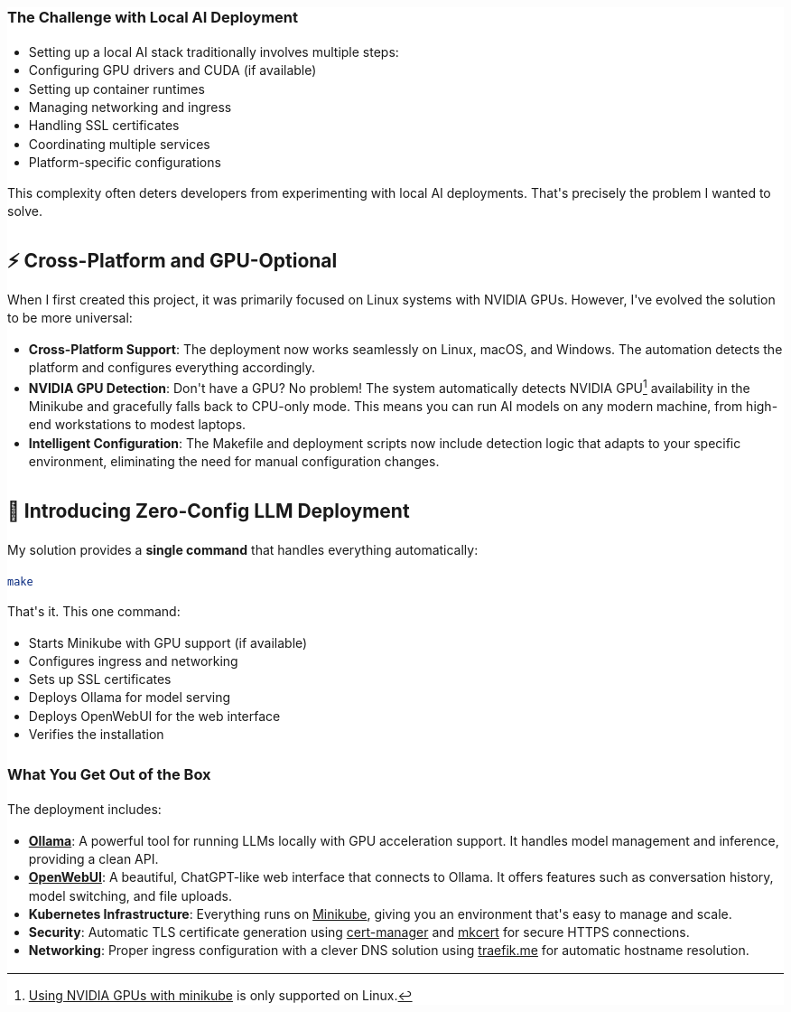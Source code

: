 ### The Challenge with Local AI Deployment

- Setting up a local AI stack traditionally involves multiple steps:
- Configuring GPU drivers and CUDA (if available)
- Setting up container runtimes
- Managing networking and ingress
- Handling SSL certificates
- Coordinating multiple services
- Platform-specific configurations

This complexity often deters developers from experimenting with local AI deployments. That's precisely the problem I wanted to solve.

## ⚡️ Cross-Platform and GPU-Optional

When I first created this project, it was primarily focused on Linux systems with NVIDIA GPUs. However, I've evolved the solution to be more universal:

- **Cross-Platform Support**: The deployment now works seamlessly on Linux, macOS, and Windows. The automation detects the platform and configures everything accordingly.
- **NVIDIA GPU Detection**: Don't have a GPU? No problem! The system automatically detects NVIDIA GPU[^2] availability in the Minikube and gracefully falls back to CPU-only mode. This means you can run AI models on any modern machine, from high-end workstations to modest laptops.
- **Intelligent Configuration**: The Makefile and deployment scripts now include detection logic that adapts to your specific environment, eliminating the need for manual configuration changes.

## 🚀 Introducing Zero-Config LLM Deployment

My solution provides a **single command** that handles everything automatically:

```bash
make
```

That's it. This one command:

- Starts Minikube with GPU support (if available)
- Configures ingress and networking
- Sets up SSL certificates
- Deploys Ollama for model serving
- Deploys OpenWebUI for the web interface
- Verifies the installation

### What You Get Out of the Box

The deployment includes:

- [**Ollama**](https://ollama.ai/): A powerful tool for running LLMs locally with GPU acceleration support. It handles model management and inference, providing a clean API.
- [**OpenWebUI**](https://github.com/open-webui/open-webui/): A beautiful, ChatGPT-like web interface that connects to Ollama. It offers features such as conversation history, model switching, and file uploads.
- **Kubernetes Infrastructure**: Everything runs on [Minikube](https://minikube.sigs.k8s.io/), giving you an environment that's easy to manage and scale.
- **Security**: Automatic TLS certificate generation using [cert-manager](https://cert-manager.io/) and [mkcert](https://github.com/FiloSottile/mkcert) for secure HTTPS connections.
- **Networking**: Proper ingress configuration with a clever DNS solution using [traefik.me](https://traefik.me/) for automatic hostname resolution.


[^1]: I did not test the scripts on Windows. They should work out of the box once all prerequisites are installed.
[^2]: [Using NVIDIA GPUs with minikube](https://minikube.sigs.k8s.io/docs/tutorials/nvidia/) is only supported on Linux.